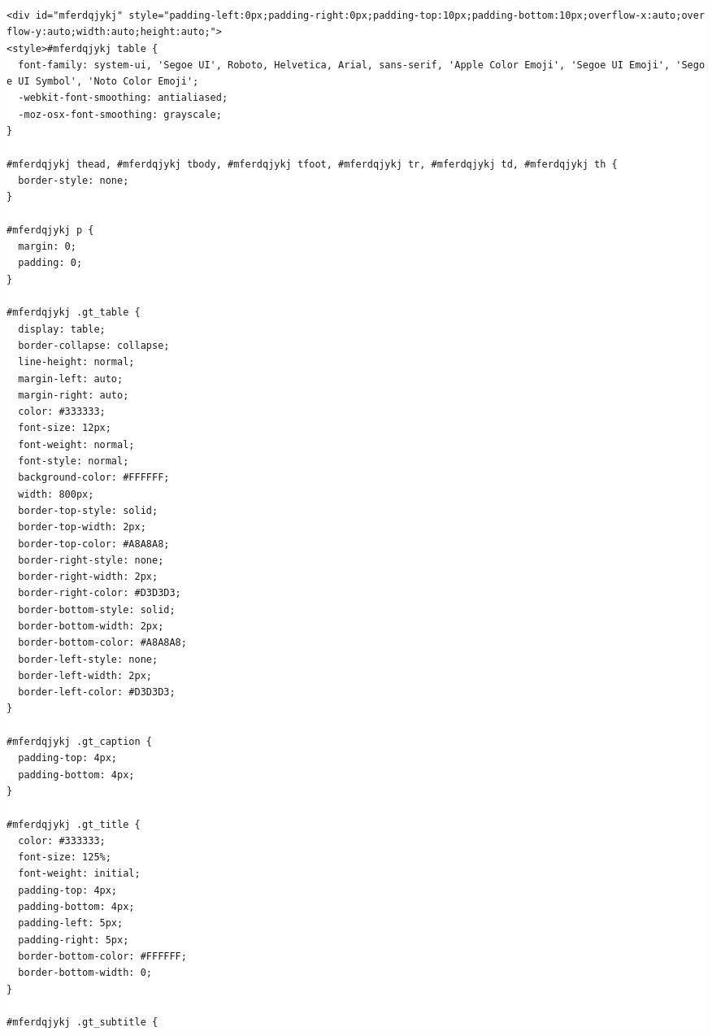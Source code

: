 ```{=html}
<div id="mferdqjykj" style="padding-left:0px;padding-right:0px;padding-top:10px;padding-bottom:10px;overflow-x:auto;overflow-y:auto;width:auto;height:auto;">
<style>#mferdqjykj table {
  font-family: system-ui, 'Segoe UI', Roboto, Helvetica, Arial, sans-serif, 'Apple Color Emoji', 'Segoe UI Emoji', 'Segoe UI Symbol', 'Noto Color Emoji';
  -webkit-font-smoothing: antialiased;
  -moz-osx-font-smoothing: grayscale;
}

#mferdqjykj thead, #mferdqjykj tbody, #mferdqjykj tfoot, #mferdqjykj tr, #mferdqjykj td, #mferdqjykj th {
  border-style: none;
}

#mferdqjykj p {
  margin: 0;
  padding: 0;
}

#mferdqjykj .gt_table {
  display: table;
  border-collapse: collapse;
  line-height: normal;
  margin-left: auto;
  margin-right: auto;
  color: #333333;
  font-size: 12px;
  font-weight: normal;
  font-style: normal;
  background-color: #FFFFFF;
  width: 800px;
  border-top-style: solid;
  border-top-width: 2px;
  border-top-color: #A8A8A8;
  border-right-style: none;
  border-right-width: 2px;
  border-right-color: #D3D3D3;
  border-bottom-style: solid;
  border-bottom-width: 2px;
  border-bottom-color: #A8A8A8;
  border-left-style: none;
  border-left-width: 2px;
  border-left-color: #D3D3D3;
}

#mferdqjykj .gt_caption {
  padding-top: 4px;
  padding-bottom: 4px;
}

#mferdqjykj .gt_title {
  color: #333333;
  font-size: 125%;
  font-weight: initial;
  padding-top: 4px;
  padding-bottom: 4px;
  padding-left: 5px;
  padding-right: 5px;
  border-bottom-color: #FFFFFF;
  border-bottom-width: 0;
}

#mferdqjykj .gt_subtitle {
```
